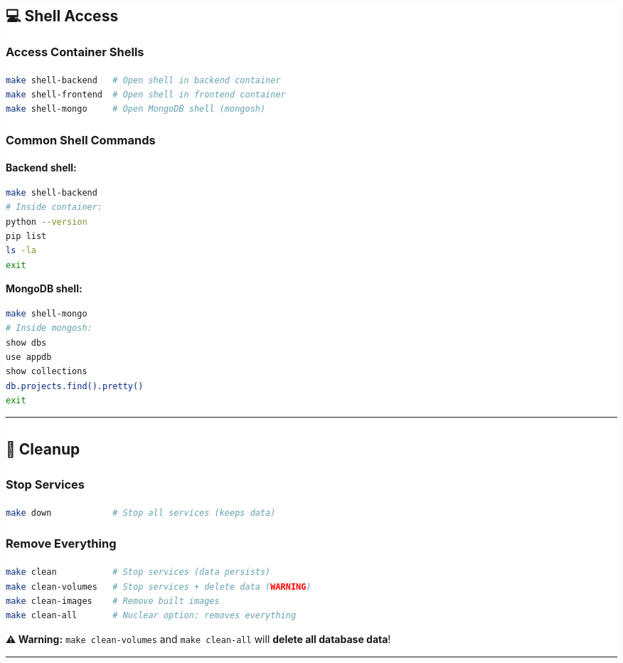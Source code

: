 ## 💻 Shell Access

### Access Container Shells

```bash
make shell-backend   # Open shell in backend container
make shell-frontend  # Open shell in frontend container
make shell-mongo     # Open MongoDB shell (mongosh)
```

### Common Shell Commands

**Backend shell:**
```bash
make shell-backend
# Inside container:
python --version
pip list
ls -la
exit
```

**MongoDB shell:**
```bash
make shell-mongo
# Inside mongosh:
show dbs
use appdb
show collections
db.projects.find().pretty()
exit
```

---

## 🧹 Cleanup

### Stop Services

```bash
make down            # Stop all services (keeps data)
```

### Remove Everything

```bash
make clean           # Stop services (data persists)
make clean-volumes   # Stop services + delete data (WARNING)
make clean-images    # Remove built images
make clean-all       # Nuclear option: removes everything
```

**⚠️ Warning:** `make clean-volumes` and `make clean-all` will **delete all database data**!

---